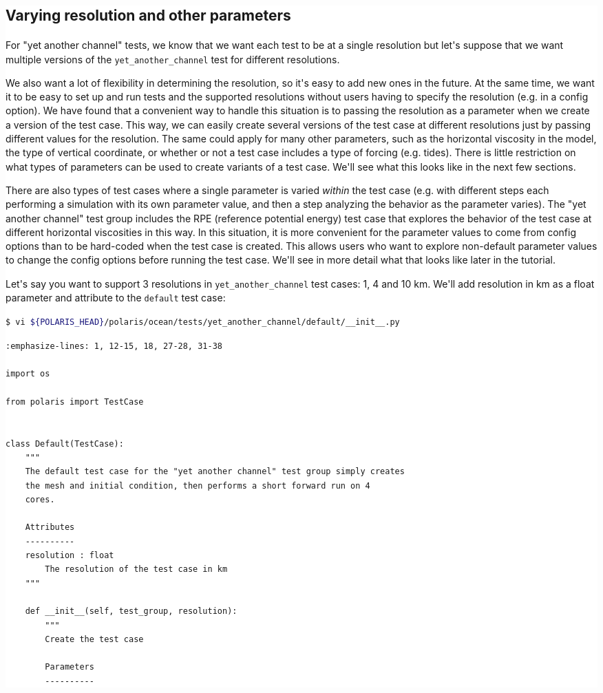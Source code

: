 ## Varying resolution and other parameters

For "yet another channel" tests, we know that we want each test to be at a 
single resolution but let's suppose that we want multiple versions of the
`yet_another_channel` test for different resolutions. 

We also want a lot of flexibility in determining 
the resolution, so it's easy to add new ones in the future.  At the same time,
we want it to be easy to set up and run tests and the supported resolutions
without users having to specify the resolution (e.g. in a config option). We
have found that a convenient way to handle this situation is to passing the 
resolution as a parameter when we create a version of the test case.  This way,
we can easily create several versions of the test case at different resolutions
just by passing different values for the resolution.  The same could apply for
many other parameters, such as the horizontal viscosity in the model, the type
of vertical coordinate, or whether or not a test case includes a type of 
forcing (e.g. tides).  There is little restriction on what types of parameters
can be used to create variants of a test case. We'll see what this looks like
in the next few sections.

There are also types of test cases where a single parameter is varied *within*
the test case (e.g. with different steps each performing a simulation with its 
own parameter value, and then a step analyzing the behavior as the parameter 
varies).  The "yet another channel" test group includes the RPE (reference
potential energy) test case that explores the behavior of the test case at
different horizontal viscosities in this way.  In this situation, it is more
convenient for the parameter values to come from config options than to be
hard-coded when the test case is created.  This allows users who want to
explore non-default parameter values to change the config options before
running the test case.  We'll see in more detail what that looks like later in
the tutorial.

Let's say you want to support 3 resolutions in `yet_another_channel` test cases: 
1, 4 and 10 km.  We'll add resolution in km as a float parameter and attribute
to the `default` test case:

```bash
$ vi ${POLARIS_HEAD}/polaris/ocean/tests/yet_another_channel/default/__init__.py
```
```{code-block} python
:emphasize-lines: 1, 12-15, 18, 27-28, 31-38

import os

from polaris import TestCase


class Default(TestCase):
    """
    The default test case for the "yet another channel" test group simply creates
    the mesh and initial condition, then performs a short forward run on 4
    cores.

    Attributes
    ----------
    resolution : float
        The resolution of the test case in km    
    """

    def __init__(self, test_group, resolution):
        """
        Create the test case

        Parameters
        ----------
```